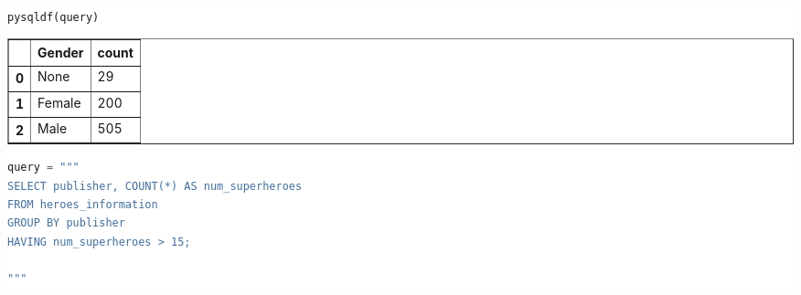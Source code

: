
```python
pysqldf(query)
```




<div>
<style scoped>
    .dataframe tbody tr th:only-of-type {
        vertical-align: middle;
    }

    .dataframe tbody tr th {
        vertical-align: top;
    }

    .dataframe thead th {
        text-align: right;
    }
</style>
<table border="1" class="dataframe">
  <thead>
    <tr style="text-align: right;">
      <th></th>
      <th>Gender</th>
      <th>count</th>
    </tr>
  </thead>
  <tbody>
    <tr>
      <th>0</th>
      <td>None</td>
      <td>29</td>
    </tr>
    <tr>
      <th>1</th>
      <td>Female</td>
      <td>200</td>
    </tr>
    <tr>
      <th>2</th>
      <td>Male</td>
      <td>505</td>
    </tr>
  </tbody>
</table>
</div>




```python
query = """
SELECT publisher, COUNT(*) AS num_superheroes
FROM heroes_information
GROUP BY publisher
HAVING num_superheroes > 15;

"""


```
